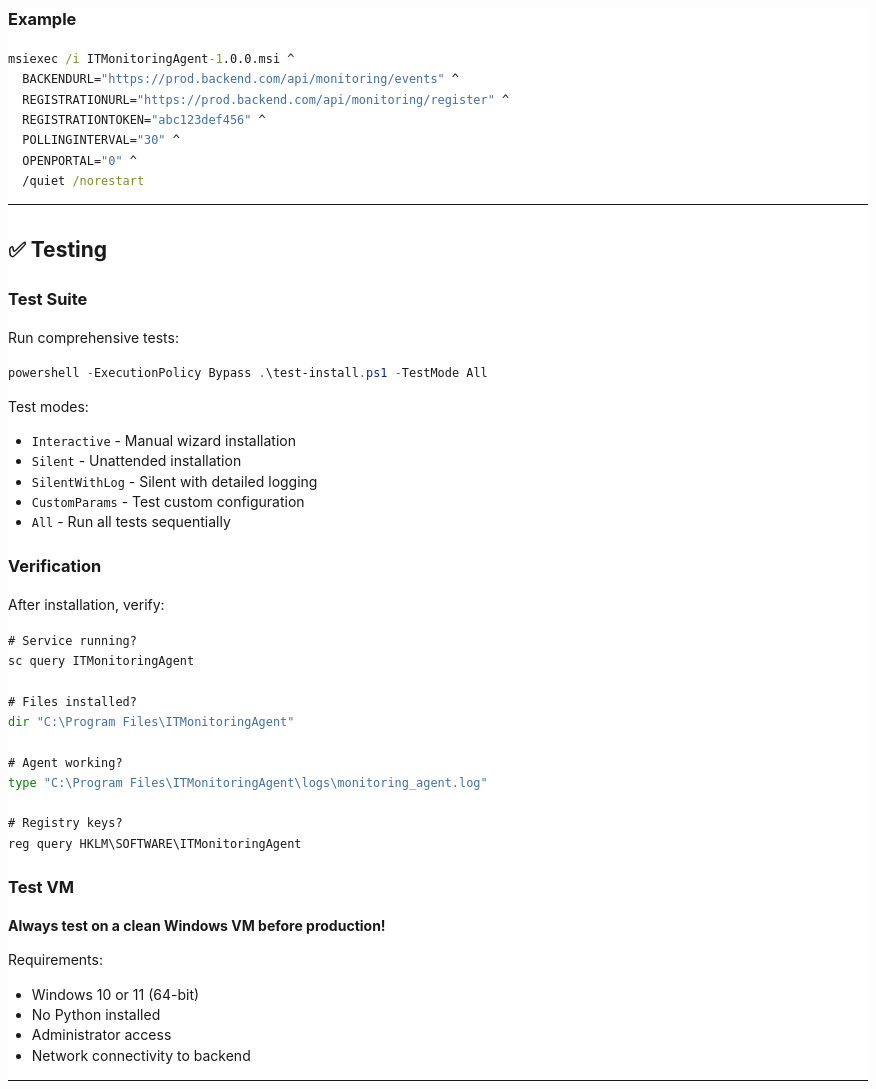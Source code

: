 ### Example

```cmd
msiexec /i ITMonitoringAgent-1.0.0.msi ^
  BACKENDURL="https://prod.backend.com/api/monitoring/events" ^
  REGISTRATIONURL="https://prod.backend.com/api/monitoring/register" ^
  REGISTRATIONTOKEN="abc123def456" ^
  POLLINGINTERVAL="30" ^
  OPENPORTAL="0" ^
  /quiet /norestart
```

---

## ✅ Testing

### Test Suite

Run comprehensive tests:

```powershell
powershell -ExecutionPolicy Bypass .\test-install.ps1 -TestMode All
```

Test modes:
- `Interactive` - Manual wizard installation
- `Silent` - Unattended installation
- `SilentWithLog` - Silent with detailed logging
- `CustomParams` - Test custom configuration
- `All` - Run all tests sequentially

### Verification

After installation, verify:

```cmd
# Service running?
sc query ITMonitoringAgent

# Files installed?
dir "C:\Program Files\ITMonitoringAgent"

# Agent working?
type "C:\Program Files\ITMonitoringAgent\logs\monitoring_agent.log"

# Registry keys?
reg query HKLM\SOFTWARE\ITMonitoringAgent
```

### Test VM

**Always test on a clean Windows VM before production!**

Requirements:
- Windows 10 or 11 (64-bit)
- No Python installed
- Administrator access
- Network connectivity to backend

---